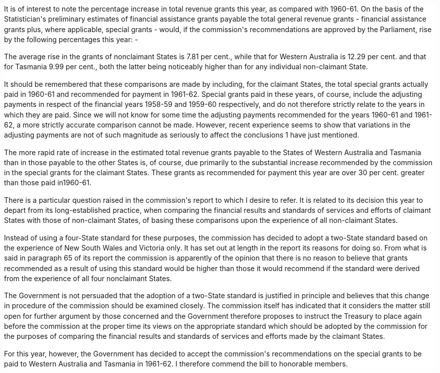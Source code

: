 
<graphic href="033131196110176_19_0.jpg"></graphic>


It is of interest to note the percentage increase in total revenue grants this year, as compared with 1960-61. On the basis of the Statistician's preliminary estimates of financial assistance grants payable the total general revenue grants - financial assistance grants plus, where applicable, special grants - would, if the commission's recommendations are approved by the Parliament, rise by the following percentages this year: - 


<graphic href="033131196110176_19_1.jpg"></graphic>


The average rise in the grants of nonclaimant States is 7.81 per cent., while that for Western Australia is 12.29 per cent. and that for Tasmania 9.99 per cent., both the latter being noticeably higher than for any individual non-claimant State. 

It should be remembered that these comparisons are made by including, for the claimant States, the total special grants actually paid in 1960-61 and recommended for payment in 1961-62. Special grants paid in these years, of course, include the adjusting payments in respect of the financial years 1958-59 and 1959-60 respectively, and do not therefore strictly relate to the years in which they are paid. Since we will not know for some time the adjusting payments recommended for the years 1960-61 and 1961-62, a more strictly accurate comparison cannot be made. However, recent experience seems to show that variations in the adjusting payments are not of such magnitude as seriously to affect the conclusions 1 have just mentioned. 

The more rapid rate of increase in the estimated total revenue grants payable to the States of Western Australia and Tasmania than in those payable to the other States is, of course, due primarily to the substantial increase recommended by the commission in the special grants for the claimant States. These grants as recommended for payment this year are over 30 per cent. greater than those paid in1960-61. 

There is a particular question raised in the commission's report to which I desire to refer. It is related to its decision this year to depart from its long-established practice, when comparing the financial results and standards of services and efforts of claimant States with those of non-claimant States, of basing these comparisons upon the experience of all non-claimant States. 

Instead of using a four-State standard for these purposes, the commission has decided to adopt a two-State standard based on the experience of New South Wales and Victoria only. It has set out at length in the report its reasons for doing so. From what is said in paragraph 65 of its report the commission is apparently of the opinion that there is no reason to believe that grants recommended as a result of using this standard would be higher than those it would recommend if the standard were derived from the experience of all four nonclaimant States. 

The Government is not persuaded that the adoption of a two-State standard is justified in principle and believes that this change in procedure of the commission should be examined closely. The commission itself has indicated that it considers the matter still open for further argument by those concerned and the Government therefore proposes to instruct the Treasury to place again before the commission at the proper time its views on the appropriate standard which should be adopted by the commission for the purposes of comparing the financial results and standards of services and efforts made by the claimant States. 

For this year, however, the Government has decided to accept the commission's recommendations on the special grants to be paid to Western Australia and Tasmania in 1961-62. I therefore commend the bill to honorable members. 
